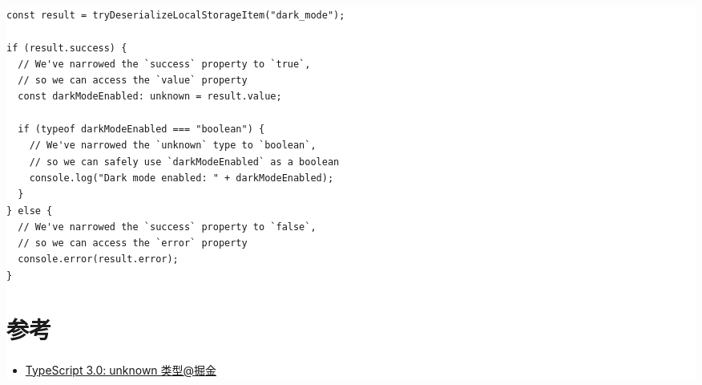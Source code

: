 ```JS
const result = tryDeserializeLocalStorageItem("dark_mode");

if (result.success) {
  // We've narrowed the `success` property to `true`,
  // so we can access the `value` property
  const darkModeEnabled: unknown = result.value;

  if (typeof darkModeEnabled === "boolean") {
    // We've narrowed the `unknown` type to `boolean`,
    // so we can safely use `darkModeEnabled` as a boolean
    console.log("Dark mode enabled: " + darkModeEnabled);
  }
} else {
  // We've narrowed the `success` property to `false`,
  // so we can access the `error` property
  console.error(result.error);
}
```

# 参考

- [TypeScript 3.0: unknown 类型@掘金](https://juejin.cn/post/6844903866073350151)
